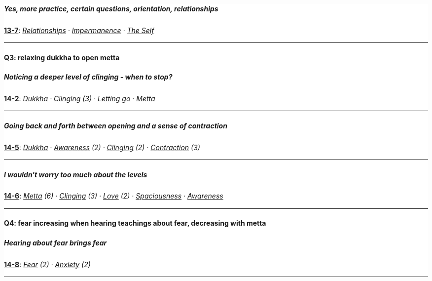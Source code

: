 ##### Yes, more practice, certain questions, orientation, relationships
<span class="counts">**<a data-href="0127 From Insight to Love#^13-7" href="0127+From+Insight+to+Love#^13-7" class="internal-link" target="_blank" rel="noopener">13-7</a>**: _<a data-href="Relationships" href="Relationships" class="internal-link" target="_blank" rel="noopener">Relationships</a> · <a data-href="Impermanence" href="Impermanence" class="internal-link" target="_blank" rel="noopener">Impermanence</a> · <a data-href="The Self" href="The+Self" class="internal-link" target="_blank" rel="noopener">The Self</a>_</span>

---
#### Q3: relaxing dukkha to open metta
##### Noticing a deeper level of clinging - when to stop?
<span class="counts">**<a data-href="0127 From Insight to Love#^14-2" href="0127+From+Insight+to+Love#^14-2" class="internal-link" target="_blank" rel="noopener">14-2</a>**: _<a data-href="Dukkha" href="Dukkha" class="internal-link" target="_blank" rel="noopener">Dukkha</a> · <a data-href="Clinging" href="Clinging" class="internal-link" target="_blank" rel="noopener">Clinging</a> (3) · <a data-href="Letting go" href="Letting+go" class="internal-link" target="_blank" rel="noopener">Letting go</a> · <a data-href="Metta" href="Metta" class="internal-link" target="_blank" rel="noopener">Metta</a>_</span>

---
##### Going back and forth between opening and a sense of contraction
<span class="counts">**<a data-href="0127 From Insight to Love#^14-5" href="0127+From+Insight+to+Love#^14-5" class="internal-link" target="_blank" rel="noopener">14-5</a>**: _<a data-href="Dukkha" href="Dukkha" class="internal-link" target="_blank" rel="noopener">Dukkha</a> · <a data-href="Awareness" href="Awareness" class="internal-link" target="_blank" rel="noopener">Awareness</a> (2) · <a data-href="Clinging" href="Clinging" class="internal-link" target="_blank" rel="noopener">Clinging</a> (2) · <a data-href="Contraction" href="Contraction" class="internal-link" target="_blank" rel="noopener">Contraction</a> (3)_</span>
<audio controls preload=metadata style=" width:300px;" controlslist="nodownload"><source src="https://dharmaseed.org/talks/12291/20070127-Rob_Burbea-GAIA-from_insight_to_love-12291.mp3#t=01:07:39" type="audio/mpeg">???</audio>

---
##### I wouldn't worry too much about the levels
<span class="counts">**<a data-href="0127 From Insight to Love#^14-6" href="0127+From+Insight+to+Love#^14-6" class="internal-link" target="_blank" rel="noopener">14-6</a>**: _<a data-href="Metta" href="Metta" class="internal-link" target="_blank" rel="noopener">Metta</a> (6) · <a data-href="Clinging" href="Clinging" class="internal-link" target="_blank" rel="noopener">Clinging</a> (3) · <a data-href="Love" href="Love" class="internal-link" target="_blank" rel="noopener">Love</a> (2) · <a data-href="Spaciousness" href="Spaciousness" class="internal-link" target="_blank" rel="noopener">Spaciousness</a> · <a data-href="Awareness" href="Awareness" class="internal-link" target="_blank" rel="noopener">Awareness</a>_</span>

---
#### Q4: fear increasing when hearing teachings about fear, decreasing with metta
##### Hearing about fear brings fear
<span class="counts">**<a data-href="0127 From Insight to Love#^14-8" href="0127+From+Insight+to+Love#^14-8" class="internal-link" target="_blank" rel="noopener">14-8</a>**: _<a data-href="Fear" href="Fear" class="internal-link" target="_blank" rel="noopener">Fear</a> (2) · <a data-href="Anxiety" href="Anxiety" class="internal-link" target="_blank" rel="noopener">Anxiety</a> (2)_</span>

---